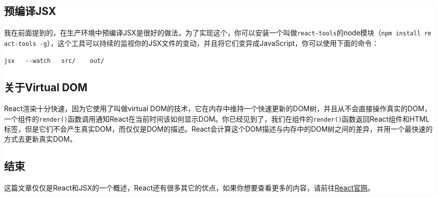 ## 预编译JSX

我在前面提到的，在生产环境中预编译JSX是很好的做法，为了实现这个，你可以安装一个叫做`react-tools`的node模块（`npm install react-tools -g`），这个工具可以持续的监视你的JSX文件的变动，并且将它们变异成JavaScript，你可以使用下面的命令：

```
jsx   --watch   src/    out/
```

## 关于Virtual DOM

React渲染十分快速，因为它使用了叫做virtual DOM的技术，它在内存中维持一个快速更新的DOM树，并且从不会直接操作真实的DOM，一个组件的`render()`函数调用通知React在当前时间该如何显示DOM。你已经见到了，我们在组件的`render()`函数返回React组件和HTML标签，但是它们不会产生真实DOM，而仅仅是DOM的描述。React会计算这个DOM描述与内存中的DOM树之间的差异，并用一个最快速的方式去更新真实DOM。

## 结束

这篇文章仅仅是React和JSX的一个概述，React还有很多其它的优点，如果你想要查看更多的内容，请前往[React官网][3]。

  [1]: http://www.sitepoint.com/getting-started-react-jsx/
  [2]: http://www.suisuijiang.com
  [3]: https://facebook.github.io/react/
